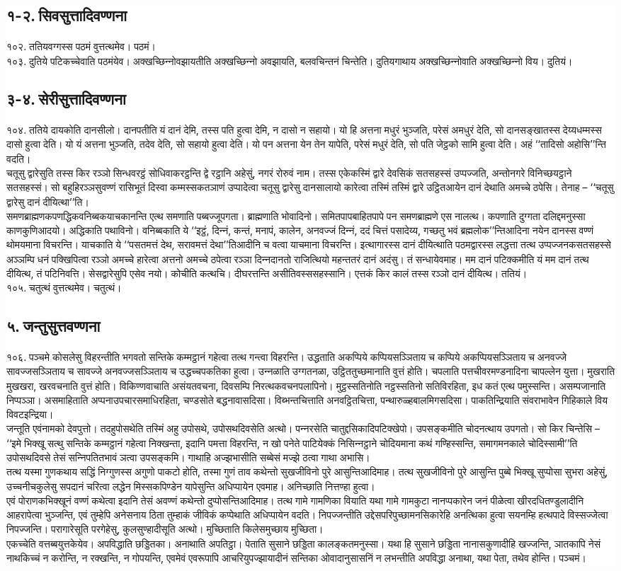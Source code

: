
## १-२. सिवसुत्तादिवण्णना

१०२. ततियवग्गस्स पठमं वुत्तत्थमेव। पठमं।  
१०३. दुतिये पटिकच्‍चेवाति पठमंयेव। अक्खच्छिन्‍नोवझायतीति अक्खच्छिन्‍नो अवझायति, बलवचिन्तनं चिन्तेति। दुतियगाथाय अक्खच्छिन्‍नोवाति अक्खच्छिन्‍नो विय। दुतियं।  


## ३-४. सेरीसुत्तादिवण्णना

१०४. ततिये दायकोति दानसीलो। दानपतीति यं दानं देमि, तस्स पति हुत्वा देमि, न दासो न सहायो। यो हि अत्तना मधुरं भुञ्‍जति, परेसं अमधुरं देति, सो दानसङ्खातस्स देय्यधम्मस्स दासो हुत्वा देति। यो यं अत्तना भुञ्‍जति, तदेव देति, सो सहायो हुत्वा देति। यो पन अत्तना येन तेन यापेति, परेसं मधुरं देति, सो पति जेट्ठको सामि हुत्वा देति। अहं ‘‘तादिसो अहोसि’’न्ति वदति।  
चतूसु द्वारेसुति तस्स किर रञ्‍ञो सिन्धवरट्ठं सोधिवाकरट्ठन्ति द्वे रट्ठानि अहेसुं, नगरं रोरुवं नाम। तस्स एकेकस्मिं द्वारे देवसिकं सतसहस्सं उप्पज्‍जति, अन्तोनगरे विनिच्छयट्ठाने सतसहस्सं। सो बहुहिरञ्‍ञसुवण्णं रासिभूतं दिस्वा कम्मस्सकतञाणं उप्पादेत्वा चतूसु द्वारेसु दानसालायो कारेत्वा तस्मिं तस्मिं द्वारे उट्ठितआयेन दानं देथाति अमच्‍चे ठपेसि। तेनाह – ‘‘चतूसु द्वारेसु दानं दीयित्था’’ति।  
समणब्राह्मणकपणद्धिकवनिब्बकयाचकानन्ति एत्थ समणाति पब्बज्‍जूपगता। ब्राह्मणाति भोवादिनो। समितपापबाहितपापे पन समणब्राह्मणे एस नालत्थ। कपणाति दुग्गता दलिद्दमनुस्सा काणकुणिआदयो। अद्धिकाति पथाविनो। वनिब्बकाति ये ‘‘इट्ठं, दिन्‍नं, कन्तं, मनापं, कालेन, अनवज्‍जं दिन्‍नं, ददं चित्तं पसादेय्य, गच्छतु भवं ब्रह्मलोक’’न्तिआदिना नयेन दानस्स वण्णं थोमयमाना विचरन्ति। याचकाति ये ‘‘पसतमत्तं देथ, सरावमत्तं देथा’’तिआदीनि च वत्वा याचमाना विचरन्ति। इत्थागारस्स दानं दीयित्थाति पठमद्वारस्स लद्धत्ता तत्थ उप्पज्‍जनकसतसहस्से अञ्‍ञम्पि धनं पक्खिपित्वा रञ्‍ञो अमच्‍चे हारेत्वा अत्तनो अमच्‍चे ठपेत्वा रञ्‍ञा दिन्‍नदानतो राजित्थियो महन्ततरं दानं अदंसु। तं सन्धायेवमाह। मम दानं पटिक्‍कमीति यं मम दानं तत्थ दीयित्थ, तं पटिनिवत्ति। सेसद्वारेसुपि एसेव नयो। कोचीति कत्थचि। दीघरत्तन्ति असीतिवस्ससहस्सानि। एत्तकं किर कालं तस्स रञ्‍ञो दानं दीयित्थ। ततियं।  
१०५. चतुत्थं वुत्तत्थमेव। चतुत्थं।  


## ५. जन्तुसुत्तवण्णना

१०६. पञ्‍चमे कोसलेसु विहरन्तीति भगवतो सन्तिके कम्मट्ठानं गहेत्वा तत्थ गन्त्वा विहरन्ति। उद्धताति अकप्पिये कप्पियसञ्‍ञिताय च कप्पिये अकप्पियसञ्‍ञिताय च अनवज्‍जे सावज्‍जसञ्‍ञिताय च सावज्‍जे अनवज्‍जसञ्‍ञिताय च उद्धच्‍चपकतिका हुत्वा। उन्‍नळाति उग्गतनळा, उट्ठिततुच्छमानाति वुत्तं होति। चपलाति पत्तचीवरमण्डनादिना चापल्‍लेन युत्ता। मुखराति मुखखरा, खरवचनाति वुत्तं होति। विकिण्णवाचाति असंयतवचना, दिवसम्पि निरत्थकवचनपलापिनो। मुट्ठस्सतिनोति नट्ठस्सतिनो सतिविरहिता, इध कतं एत्थ पमुस्सन्ति। असम्पजानाति निप्पञ्‍ञा। असमाहिताति अप्पनाउपचारसमाधिरहिता, चण्डसोते बद्धनावासदिसा। विब्भन्तचित्ताति अनवट्ठितचित्ता, पन्थारुळ्हबालमिगसदिसा। पाकतिन्द्रियाति संवराभावेन गिहिकाले विय विवटइन्द्रिया।  
जन्तूति एवंनामको देवपुत्तो। तदहुपोसथेति तस्मिं अहु उपोसथे, उपोसथदिवसेति अत्थो। पन्‍नरसेति चातुद्दसिकादिपटिक्खेपो। उपसङ्कमीति चोदनत्थाय उपगतो। सो किर चिन्तेसि – ‘‘इमे भिक्खू सत्थु सन्तिके कम्मट्ठानं गहेत्वा निक्खन्ता, इदानि पमत्ता विहरन्ति, न खो पनेते पाटियेक्‍कं निसिन्‍नट्ठाने चोदियमाना कथं गण्हिस्सन्ति, समागमनकाले चोदिस्सामी’’ति उपोसथदिवसे तेसं सन्‍निपतितभावं ञत्वा उपसङ्कमि। गाथाहि अज्झभासीति सब्बेसं मज्झे ठत्वा गाथा अभासि।  
तत्थ यस्मा गुणकथाय सद्धिं निग्गुणस्स अगुणो पाकटो होति, तस्मा गुणं ताव कथेन्तो सुखजीविनो पुरे आसुन्तिआदिमाह। तत्थ सुखजीविनो पुरे आसुन्ति पुब्बे भिक्खू सुप्पोसा सुभरा अहेसुं, उच्‍चनीचकुलेसु सपदानं चरित्वा लद्धेन मिस्सकपिण्डेन यापेसुन्ति अधिप्पायेन एवमाह। अनिच्छाति नित्तण्हा हुत्वा।  
एवं पोराणकभिक्खूनं वण्णं कथेत्वा इदानि तेसं अवण्णं कथेन्तो दुप्पोसन्तिआदिमाह। तत्थ गामे गामणिका वियाति यथा गामे गामकुटा नानप्पकारेन जनं पीळेत्वा खीरदधितण्डुलादीनि आहरापेत्वा भुञ्‍जन्ति, एवं तुम्हेपि अनेसनाय ठिता तुम्हाकं जीविकं कप्पेथाति अधिप्पायेन वदति। निपज्‍जन्तीति उद्देसपरिपुच्छामनसिकारेहि अनत्थिका हुत्वा सयनम्हि हत्थपादे विस्सज्‍जेत्वा निपज्‍जन्ति। परागारेसूति परगेहेसु, कुलसुण्हादीसूति अत्थो। मुच्छिताति किलेसमुच्छाय मुच्छिता।  
एकच्‍चेति वत्तब्बयुत्तकेयेव। अपविद्धाति छड्डितका। अनाथाति अपतिट्ठा। पेताति सुसाने छड्डिता कालङ्कतमनुस्सा। यथा हि सुसाने छड्डिता नानासकुणादीहि खज्‍जन्ति, ञातकापि नेसं नाथकिच्‍चं न करोन्ति, न रक्खन्ति, न गोपयन्ति, एवमेवं एवरूपापि आचरियुपज्झायादीनं सन्तिका ओवादानुसासनिं न लभन्तीति अपविद्धा अनाथा, यथा पेता, तथेव होन्ति। पञ्‍चमं।  
